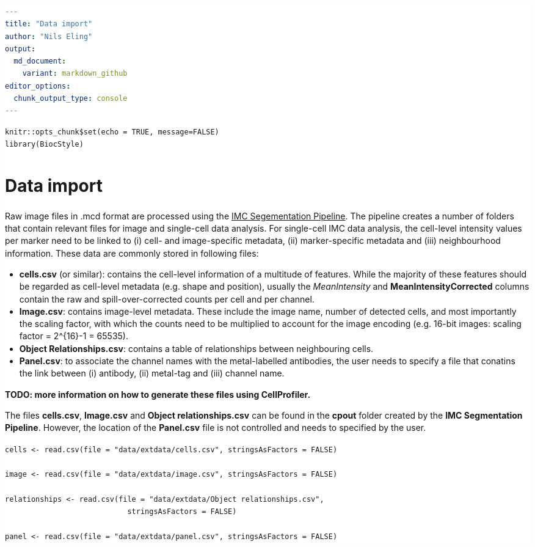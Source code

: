 ```yaml
---
title: "Data import"
author: "Nils Eling"
output:
  md_document:
    variant: markdown_github
editor_options:
  chunk_output_type: console
---
```


```{r setup, include=FALSE}
knitr::opts_chunk$set(echo = TRUE, message=FALSE)
library(BiocStyle)
```

# Data import

Raw image files in .mcd format are processed using the [IMC Segementation Pipeline](https://github.com/BodenmillerGroup/ImcSegmentationPipeline).
The pipeline creates a number of folders that contain relevant files for image and single-cell data analysis.
For single-cell IMC data analysis, the cell-level intensity values per marker need to be linked to (i) cell- and image-specific metadata, (ii) marker-specific metadata and (iii) neighbourhood information.
These data are commonly stored in following files:

* __cells.csv__ (or similar): contains the cell-level information of a multitude of features. While the majority of these features should be regarded as cell-level metadata (e.g. shape and position), usually the _MeanIntensity_ and __MeanIntensityCorrected__ columns contain the raw and spill-over-corrected counts per cell and per channel.
* __Image.csv__: contains image-level metadata. These include the image name, number of detected cells, and most importantly the scaling factor, with which the counts need to be multiplied to account for the image encoding (e.g. 16-bit images: scaling factor = 2^{16}-1 = 65535).
* __Object Relationships.csv__: contains a table of relationships between neighbouring cells.
* __Panel.csv__: to associate the channel names with the metal-labelled antibodies, the user needs to specify a file that conatins the link between (i) antibody, (ii) metal-tag and (iii) channel name. 

__TODO: more information on how to generate these files using CellProfiler.__ 

The files __cells.csv__, __Image.csv__ and __Object relationships.csv__ can be found in the __cpout__ folder created by the __IMC Segmentation Pipeline__.
However, the location of the __Panel.csv__ file is not controlled and needs to specified by the user.

```{r read-in-data}
cells <- read.csv(file = "data/extdata/cells.csv", stringsAsFactors = FALSE)

image <- read.csv(file = "data/extdata/image.csv", stringsAsFactors = FALSE)

relationships <- read.csv(file = "data/extdata/Object relationships.csv", 
                            stringsAsFactors = FALSE)

panel <- read.csv(file = "data/extdata/panel.csv", stringsAsFactors = FALSE)
```
